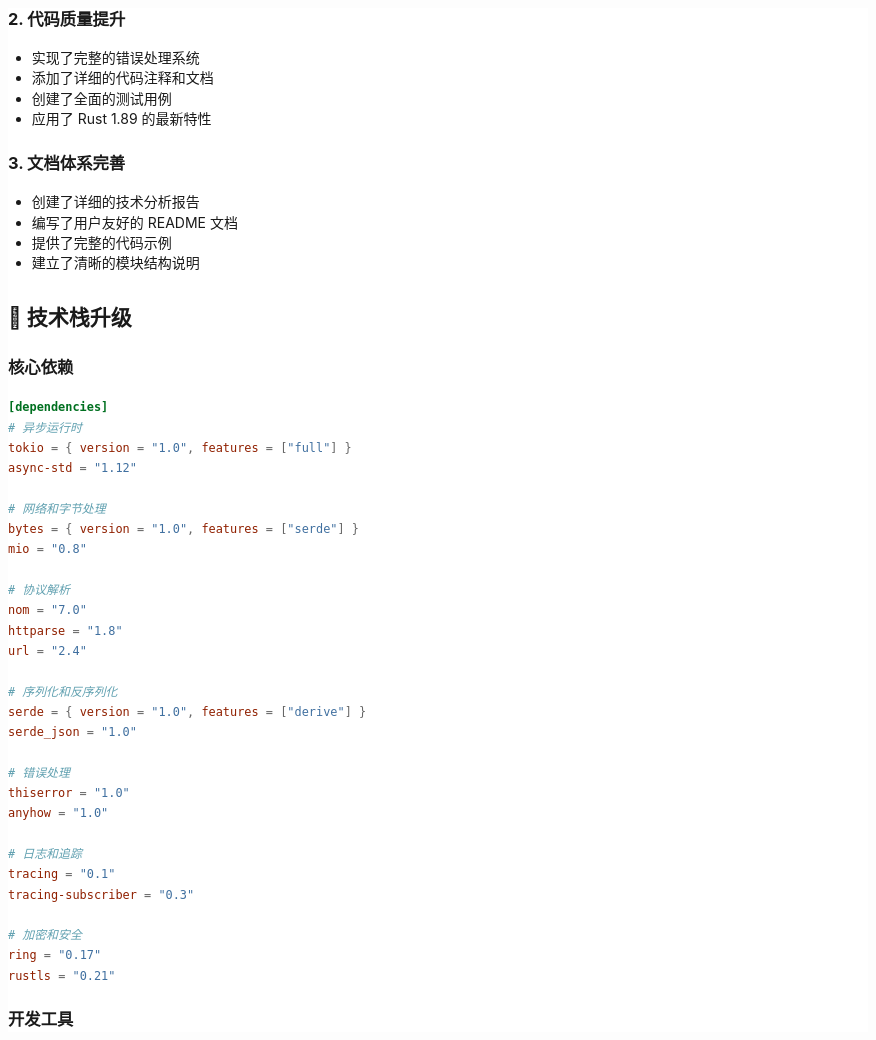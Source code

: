 ### 2. 代码质量提升

- 实现了完整的错误处理系统
- 添加了详细的代码注释和文档
- 创建了全面的测试用例
- 应用了 Rust 1.89 的最新特性

### 3. 文档体系完善

- 创建了详细的技术分析报告
- 编写了用户友好的 README 文档
- 提供了完整的代码示例
- 建立了清晰的模块结构说明

## 🔧 技术栈升级

### 核心依赖

```toml
[dependencies]
# 异步运行时
tokio = { version = "1.0", features = ["full"] }
async-std = "1.12"

# 网络和字节处理
bytes = { version = "1.0", features = ["serde"] }
mio = "0.8"

# 协议解析
nom = "7.0"
httparse = "1.8"
url = "2.4"

# 序列化和反序列化
serde = { version = "1.0", features = ["derive"] }
serde_json = "1.0"

# 错误处理
thiserror = "1.0"
anyhow = "1.0"

# 日志和追踪
tracing = "0.1"
tracing-subscriber = "0.3"

# 加密和安全
ring = "0.17"
rustls = "0.21"
```

### 开发工具

